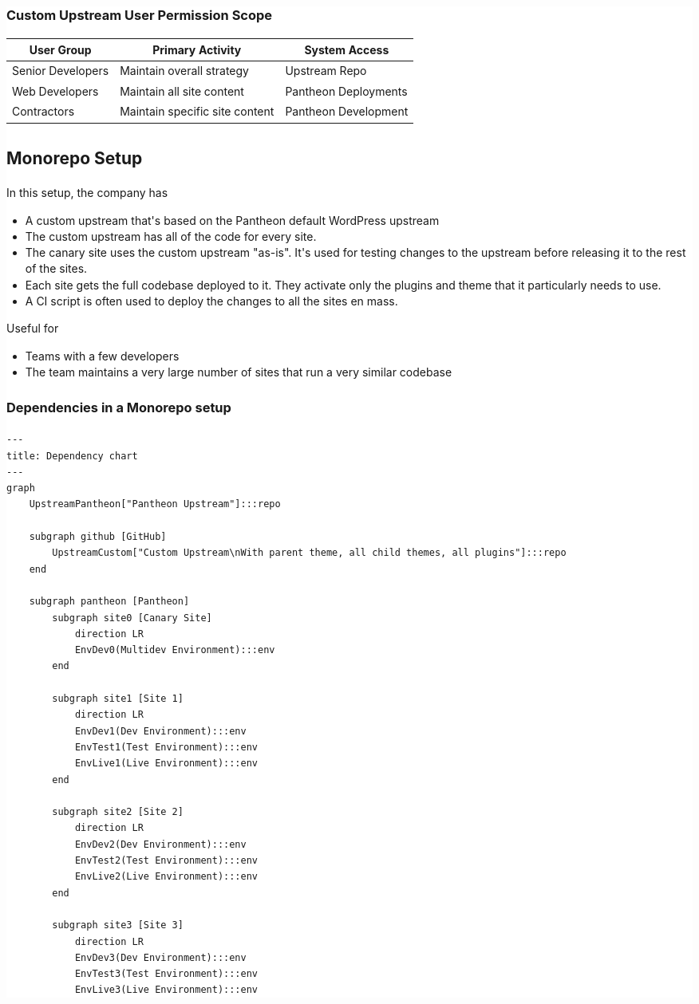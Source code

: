### Custom Upstream User Permission Scope

| User Group | Primary Activity | System Access |
|------------|------------------|---------------|
| Senior Developers | Maintain overall strategy | Upstream Repo |
| Web Developers | Maintain all site content | Pantheon Deployments |
| Contractors | Maintain specific site content | Pantheon Development |

## Monorepo Setup

In this setup, the company has

- A custom upstream that's based on the Pantheon default WordPress upstream
- The custom upstream has all of the code for every site.
- The canary site uses the custom upstream "as-is". It's used for testing changes to the upstream before releasing it to the rest of the sites.
- Each site gets the full codebase deployed to it. They activate only the plugins and theme that it particularly needs to use.
- A CI script is often used to deploy the changes to all the sites en mass.

Useful for

- Teams with a few developers
- The team maintains a very large number of sites that run a very similar codebase

### Dependencies in a Monorepo setup

```mermaid
---
title: Dependency chart
---
graph
    UpstreamPantheon["Pantheon Upstream"]:::repo

    subgraph github [GitHub]
        UpstreamCustom["Custom Upstream\nWith parent theme, all child themes, all plugins"]:::repo
    end

    subgraph pantheon [Pantheon]
        subgraph site0 [Canary Site]
            direction LR
            EnvDev0(Multidev Environment):::env
        end

        subgraph site1 [Site 1]
            direction LR
            EnvDev1(Dev Environment):::env
            EnvTest1(Test Environment):::env
            EnvLive1(Live Environment):::env
        end

        subgraph site2 [Site 2]
            direction LR
            EnvDev2(Dev Environment):::env
            EnvTest2(Test Environment):::env
            EnvLive2(Live Environment):::env
        end

        subgraph site3 [Site 3]
            direction LR
            EnvDev3(Dev Environment):::env
            EnvTest3(Test Environment):::env
            EnvLive3(Live Environment):::env
```